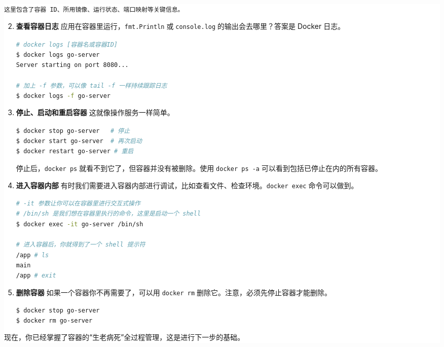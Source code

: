    这里包含了容器 ID、所用镜像、运行状态、端口映射等关键信息。

2.  **查看容器日志**
    应用在容器里运行，`fmt.Println` 或 `console.log` 的输出会去哪里？答案是 Docker 日志。

    ```bash
    # docker logs [容器名或容器ID]
    $ docker logs go-server
    Server starting on port 8080...

    # 加上 -f 参数，可以像 tail -f 一样持续跟踪日志
    $ docker logs -f go-server
    ```

3.  **停止、启动和重启容器**
    这就像操作服务一样简单。

    ```bash
    $ docker stop go-server   # 停止
    $ docker start go-server  # 再次启动
    $ docker restart go-server # 重启
    ```

    停止后，`docker ps` 就看不到它了，但容器并没有被删除。使用 `docker ps -a` 可以看到包括已停止在内的所有容器。

4.  **进入容器内部**
    有时我们需要进入容器内部进行调试，比如查看文件、检查环境。`docker exec` 命令可以做到。

    ```bash
    # -it 参数让你可以在容器里进行交互式操作
    # /bin/sh 是我们想在容器里执行的命令，这里是启动一个 shell
    $ docker exec -it go-server /bin/sh

    # 进入容器后，你就得到了一个 shell 提示符
    /app # ls
    main
    /app # exit
    ```

5.  **删除容器**
    如果一个容器你不再需要了，可以用 `docker rm` 删除它。注意，必须先停止容器才能删除。

    ```bash
    $ docker stop go-server
    $ docker rm go-server
    ```

现在，你已经掌握了容器的“生老病死”全过程管理，这是进行下一步的基础。
